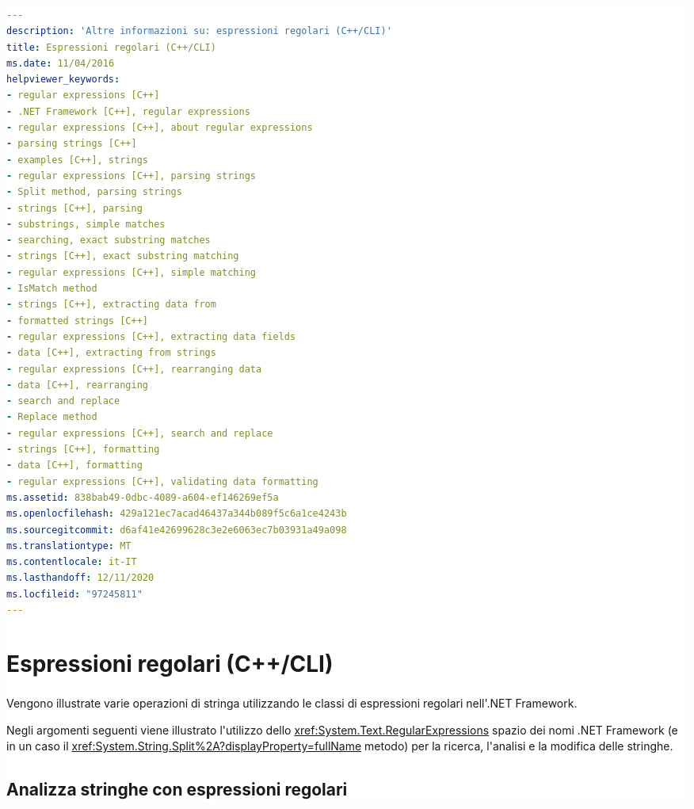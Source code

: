 ```yaml
---
description: 'Altre informazioni su: espressioni regolari (C++/CLI)'
title: Espressioni regolari (C++/CLI)
ms.date: 11/04/2016
helpviewer_keywords:
- regular expressions [C++]
- .NET Framework [C++], regular expressions
- regular expressions [C++], about regular expressions
- parsing strings [C++]
- examples [C++], strings
- regular expressions [C++], parsing strings
- Split method, parsing strings
- strings [C++], parsing
- substrings, simple matches
- searching, exact substring matches
- strings [C++], exact substring matching
- regular expressions [C++], simple matching
- IsMatch method
- strings [C++], extracting data from
- formatted strings [C++]
- regular expressions [C++], extracting data fields
- data [C++], extracting from strings
- regular expressions [C++], rearranging data
- data [C++], rearranging
- search and replace
- Replace method
- regular expressions [C++], search and replace
- strings [C++], formatting
- data [C++], formatting
- regular expressions [C++], validating data formatting
ms.assetid: 838bab49-0dbc-4089-a604-ef146269ef5a
ms.openlocfilehash: 429a121ec7acad46437a344b089f5c6a1ce4243b
ms.sourcegitcommit: d6af41e42699628c3e2e6063ec7b03931a49a098
ms.translationtype: MT
ms.contentlocale: it-IT
ms.lasthandoff: 12/11/2020
ms.locfileid: "97245811"
---
```

# <a name="regular-expressions-ccli"></a>Espressioni regolari (C++/CLI)

Vengono illustrate varie operazioni di stringa utilizzando le classi di espressioni regolari nell'.NET Framework.

Negli argomenti seguenti viene illustrato l'utilizzo dello <xref:System.Text.RegularExpressions> spazio dei nomi .NET Framework (e in un caso il <xref:System.String.Split%2A?displayProperty=fullName> metodo) per la ricerca, l'analisi e la modifica delle stringhe.

## <a name="parse-strings-using-regular-expressions"></a><a name="parse_regex"></a> Analizza stringhe con espressioni regolari
